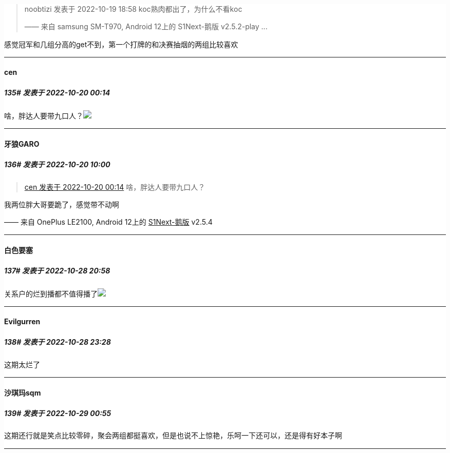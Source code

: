 <blockquote>noobtizi 发表于 2022-10-19 18:58
koc熟肉都出了，为什么不看koc

—— 来自 samsung SM-T970, Android 12上的 S1Next-鹅版 v2.5.2-play ...</blockquote>
感觉冠军和几组分高的get不到，第一个打牌的和决赛抽烟的两组比较喜欢



*****

####  cen  
##### 135#       发表于 2022-10-20 00:14

啥，胖达人要带九口人？<img src="https://static.saraba1st.com/image/smiley/face2017/021.png" referrerpolicy="no-referrer">



*****

####  牙狼GARO  
##### 136#       发表于 2022-10-20 10:00

<blockquote><a href="httphttps://bbs.saraba1st.com/2b/forum.php?mod=redirect&amp;goto=findpost&amp;pid=57996634&amp;ptid=2086433" target="_blank">cen 发表于 2022-10-20 00:14</a>
啥，胖达人要带九口人？</blockquote>
我两位胖大哥要跪了，感觉带不动啊

—— 来自 OnePlus LE2100, Android 12上的 [S1Next-鹅版](https://github.com/ykrank/S1-Next/releases) v2.5.4

*****

####  白色要塞  
##### 137#       发表于 2022-10-28 20:58

关系户的烂到播都不值得播了<img src="https://static.saraba1st.com/image/smiley/face2017/067.png" referrerpolicy="no-referrer">



*****

####  Evilgurren  
##### 138#       发表于 2022-10-28 23:28

这期太烂了



*****

####  沙琪玛sqm  
##### 139#       发表于 2022-10-29 00:55

这期还行就是笑点比较零碎，聚会两组都挺喜欢，但是也说不上惊艳，乐呵一下还可以，还是得有好本子啊



*****
